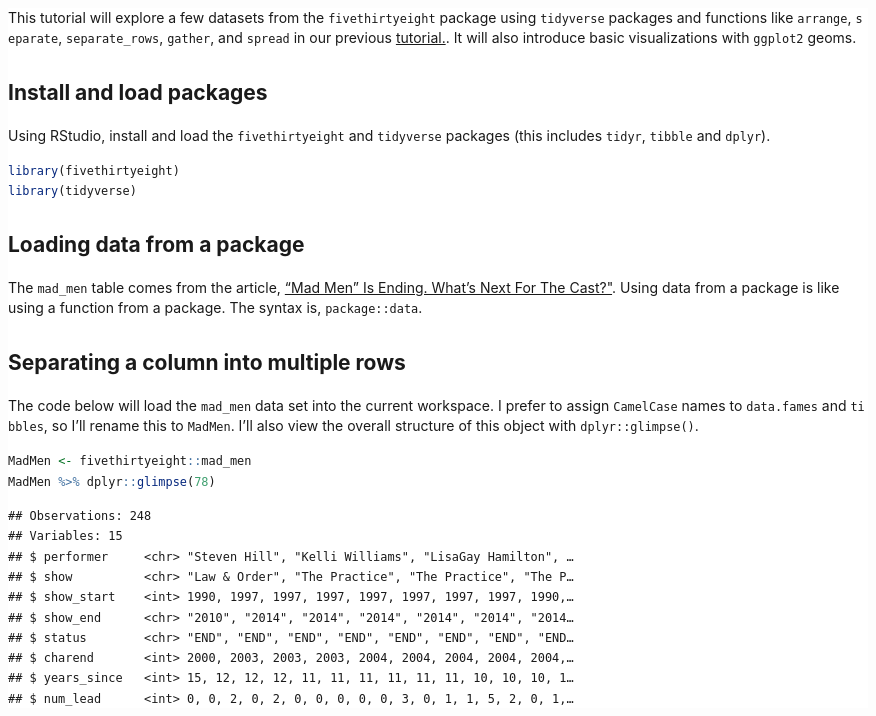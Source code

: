This tutorial will explore a few datasets from the `fivethirtyeight`
package using `tidyverse` packages and functions like `arrange`,
`separate`, `separate_rows`, `gather`, and `spread` in our previous
[tutorial.](http://www.storybench.org/getting-started-with-tidyverse-in-r/).
It will also introduce basic visualizations with `ggplot2` geoms.

## Install and load packages

Using RStudio, install and load the `fivethirtyeight` and `tidyverse`
packages (this includes `tidyr`, `tibble` and `dplyr`).

``` r
library(fivethirtyeight)
library(tidyverse)
```

## Loading data from a package

The `mad_men` table comes from the article, [“Mad Men” Is Ending. What’s
Next For The
Cast?"](https://fivethirtyeight.com/features/mad-men-is-ending-whats-next-for-the-cast/).
Using data from a package is like using a function from a package. The
syntax is, `package::data`.

## Separating a column into multiple rows

The code below will load the `mad_men` data set into the current
workspace. I prefer to assign `CamelCase` names to `data.fames` and
`tibbles`, so I’ll rename this to `MadMen`. I’ll also view the overall
structure of this object with `dplyr::glimpse()`.

``` r
MadMen <- fivethirtyeight::mad_men
MadMen %>% dplyr::glimpse(78)
```

    ## Observations: 248
    ## Variables: 15
    ## $ performer     <chr> "Steven Hill", "Kelli Williams", "LisaGay Hamilton", …
    ## $ show          <chr> "Law & Order", "The Practice", "The Practice", "The P…
    ## $ show_start    <int> 1990, 1997, 1997, 1997, 1997, 1997, 1997, 1997, 1990,…
    ## $ show_end      <chr> "2010", "2014", "2014", "2014", "2014", "2014", "2014…
    ## $ status        <chr> "END", "END", "END", "END", "END", "END", "END", "END…
    ## $ charend       <int> 2000, 2003, 2003, 2003, 2004, 2004, 2004, 2004, 2004,…
    ## $ years_since   <int> 15, 12, 12, 12, 11, 11, 11, 11, 11, 11, 10, 10, 10, 1…
    ## $ num_lead      <int> 0, 0, 2, 0, 2, 0, 0, 0, 0, 0, 3, 0, 1, 1, 5, 2, 0, 1,…